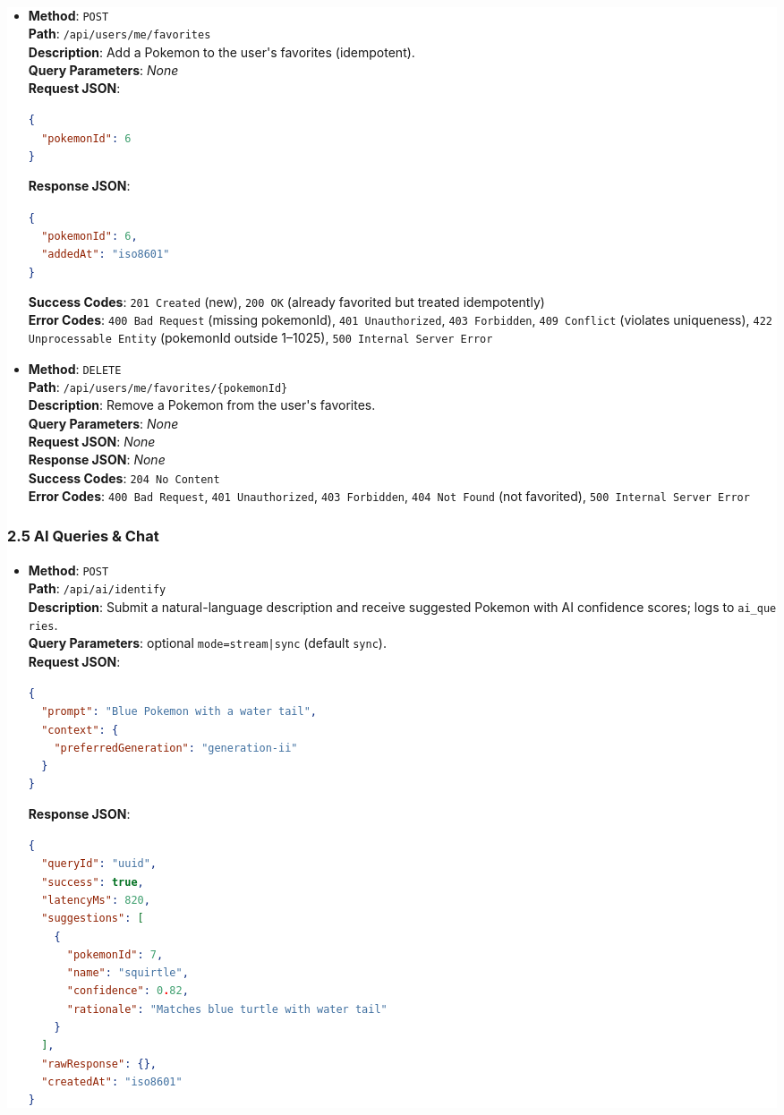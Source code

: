 - **Method**: `POST`  
  **Path**: `/api/users/me/favorites`  
  **Description**: Add a Pokemon to the user's favorites (idempotent).  
  **Query Parameters**: _None_  
  **Request JSON**:
  ```json
  {
    "pokemonId": 6
  }
  ```  
  **Response JSON**:
  ```json
  {
    "pokemonId": 6,
    "addedAt": "iso8601"
  }
  ```  
  **Success Codes**: `201 Created` (new), `200 OK` (already favorited but treated idempotently)  
  **Error Codes**: `400 Bad Request` (missing pokemonId), `401 Unauthorized`, `403 Forbidden`, `409 Conflict` (violates uniqueness), `422 Unprocessable Entity` (pokemonId outside 1–1025), `500 Internal Server Error`

- **Method**: `DELETE`  
  **Path**: `/api/users/me/favorites/{pokemonId}`  
  **Description**: Remove a Pokemon from the user's favorites.  
  **Query Parameters**: _None_  
  **Request JSON**: _None_  
  **Response JSON**: _None_  
  **Success Codes**: `204 No Content`  
  **Error Codes**: `400 Bad Request`, `401 Unauthorized`, `403 Forbidden`, `404 Not Found` (not favorited), `500 Internal Server Error`

### 2.5 AI Queries & Chat
- **Method**: `POST`  
  **Path**: `/api/ai/identify`  
  **Description**: Submit a natural-language description and receive suggested Pokemon with AI confidence scores; logs to `ai_queries`.  
  **Query Parameters**: optional `mode=stream|sync` (default `sync`).  
  **Request JSON**:
  ```json
  {
    "prompt": "Blue Pokemon with a water tail",
    "context": {
      "preferredGeneration": "generation-ii"
    }
  }
  ```  
  **Response JSON**:
  ```json
  {
    "queryId": "uuid",
    "success": true,
    "latencyMs": 820,
    "suggestions": [
      {
        "pokemonId": 7,
        "name": "squirtle",
        "confidence": 0.82,
        "rationale": "Matches blue turtle with water tail"
      }
    ],
    "rawResponse": {},
    "createdAt": "iso8601"
  }
  ```  